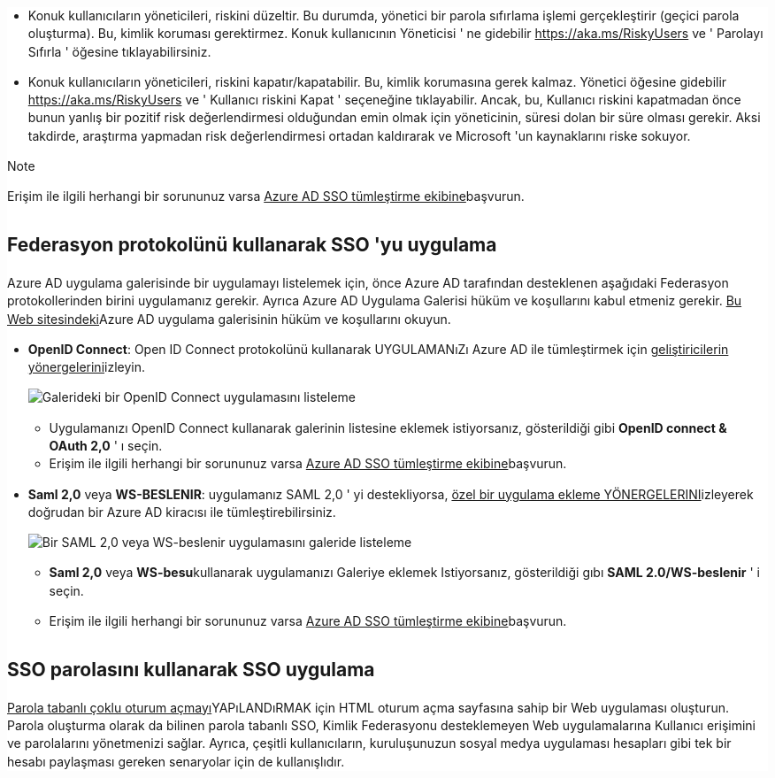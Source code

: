 * Konuk kullanıcıların yöneticileri, riskini düzeltir. Bu durumda, yönetici bir parola sıfırlama işlemi gerçekleştirir (geçici parola oluşturma). Bu, kimlik koruması gerektirmez. Konuk kullanıcının Yöneticisi ' ne gidebilir https://aka.ms/RiskyUsers ve ' Parolayı Sıfırla ' öğesine tıklayabilirsiniz.

* Konuk kullanıcıların yöneticileri, riskini kapatır/kapatabilir. Bu, kimlik korumasına gerek kalmaz. Yönetici öğesine gidebilir https://aka.ms/RiskyUsers ve ' Kullanıcı riskini Kapat ' seçeneğine tıklayabilir. Ancak, bu, Kullanıcı riskini kapatmadan önce bunun yanlış bir pozitif risk değerlendirmesi olduğundan emin olmak için yöneticinin, süresi dolan bir süre olması gerekir. Aksi takdirde, araştırma yapmadan risk değerlendirmesi ortadan kaldırarak ve Microsoft 'un kaynaklarını riske sokuyor.

> [!NOTE]
> Erişim ile ilgili herhangi bir sorununuz varsa [Azure AD SSO tümleştirme ekibine](<mailto:SaaSApplicationIntegrations@service.microsoft.com>)başvurun.

## <a name="implement-sso-by-using-the-federation-protocol"></a>Federasyon protokolünü kullanarak SSO 'yu uygulama

Azure AD uygulama galerisinde bir uygulamayı listelemek için, önce Azure AD tarafından desteklenen aşağıdaki Federasyon protokollerinden birini uygulamanız gerekir. Ayrıca Azure AD Uygulama Galerisi hüküm ve koşullarını kabul etmeniz gerekir. [Bu Web sitesindeki](https://azure.microsoft.com/support/legal/active-directory-app-gallery-terms/)Azure AD uygulama galerisinin hüküm ve koşullarını okuyun.

- **OpenID Connect**: Open ID Connect protokolünü kullanarak UYGULAMANıZı Azure AD ile tümleştirmek için [geliştiricilerin yönergelerini](v1-authentication-scenarios.md)izleyin.

    ![Galerideki bir OpenID Connect uygulamasını listeleme](./media/howto-app-gallery-listing/openid.png)

    * Uygulamanızı OpenID Connect kullanarak galerinin listesine eklemek istiyorsanız, gösterildiği gibi **OpenID connect & OAuth 2,0** ' ı seçin.
    * Erişim ile ilgili herhangi bir sorununuz varsa [Azure AD SSO tümleştirme ekibine](<mailto:SaaSApplicationIntegrations@service.microsoft.com>)başvurun.

- **Saml 2,0** veya **WS-BESLENIR**: uygulamanız SAML 2,0 ' yi destekliyorsa, [özel bir uygulama ekleme YÖNERGELERINI](../active-directory-saas-custom-apps.md)izleyerek doğrudan bir Azure AD kiracısı ile tümleştirebilirsiniz.

  ![Bir SAML 2,0 veya WS-beslenir uygulamasını galeride listeleme](./media/howto-app-gallery-listing/saml.png)

  * **Saml 2,0** veya **WS-besu**kullanarak uygulamanızı Galeriye eklemek Istiyorsanız, gösterildiği gıbı **SAML 2.0/WS-beslenir** ' i seçin.

  * Erişim ile ilgili herhangi bir sorununuz varsa [Azure AD SSO tümleştirme ekibine](<mailto:SaaSApplicationIntegrations@service.microsoft.com>)başvurun.

## <a name="implement-sso-by-using-the-password-sso"></a>SSO parolasını kullanarak SSO uygulama

[Parola tabanlı çoklu oturum açmayı](../manage-apps/what-is-single-sign-on.md)YAPıLANDıRMAK için HTML oturum açma sayfasına sahip bir Web uygulaması oluşturun. Parola oluşturma olarak da bilinen parola tabanlı SSO, Kimlik Federasyonu desteklemeyen Web uygulamalarına Kullanıcı erişimini ve parolalarını yönetmenizi sağlar. Ayrıca, çeşitli kullanıcıların, kuruluşunuzun sosyal medya uygulaması hesapları gibi tek bir hesabı paylaşması gereken senaryolar için de kullanışlıdır.
